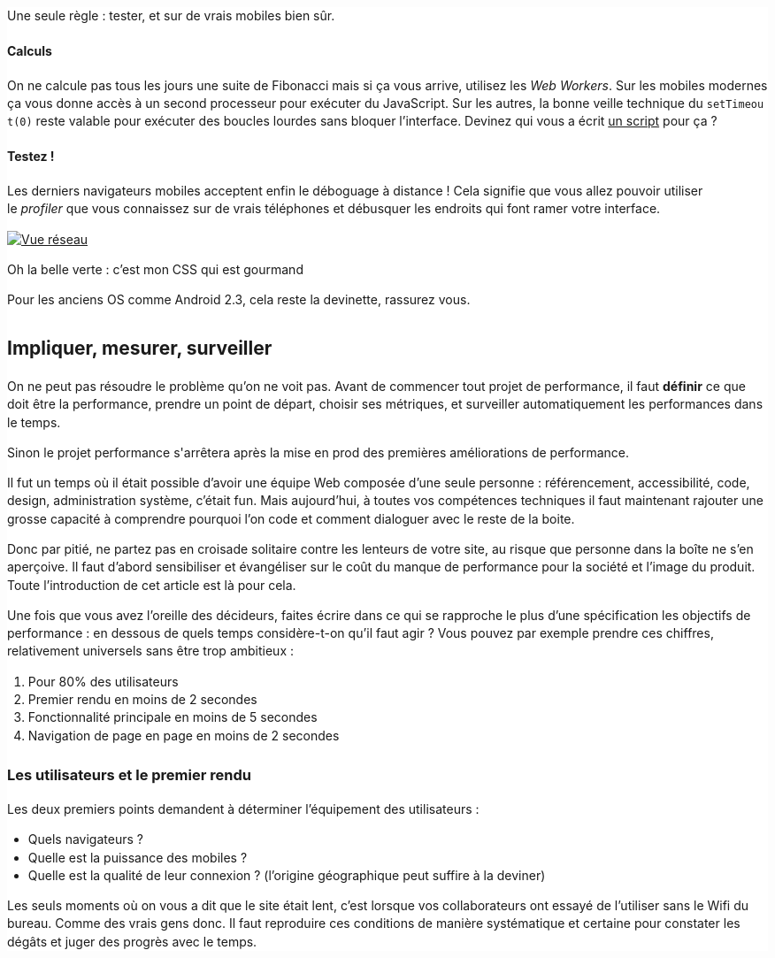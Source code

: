 Une seule règle : tester, et sur de vrais mobiles bien sûr.
<h4>Calculs</h4>
On ne calcule pas tous les jours une suite de Fibonacci mais si ça vous arrive, utilisez les <i lang="en">Web Workers</i>. Sur les mobiles modernes ça vous donne accès à un second processeur pour exécuter du JavaScript. Sur les autres, la bonne veille technique du <code lang="en">setTimeout(0)</code> reste valable pour exécuter des boucles lourdes sans bloquer l’interface. Devinez qui vous a écrit <a href="https://gist.github.com/jpvincent/867010d224d61a6539d3">un script</a> pour ça ?
<h4>Testez !</h4>
Les derniers navigateurs mobiles acceptent enfin le déboguage à distance ! Cela signifie que vous allez pouvoir utiliser le <i lang="en">profiler</i> que vous connaissez sur de vrais téléphones et débusquer les endroits qui font ramer votre interface.

<a href="http://media.24joursdeweb.fr/2014/12/profiler.jpg"><img alt="Vue réseau" src="http://media.24joursdeweb.fr/2014/12/profiler.jpg" width="717" height="318" /></a>

Oh la belle verte : c’est mon <abbr>CSS</abbr> qui est gourmand

Pour les anciens <abbr>OS</abbr> comme Android 2.3, cela reste la devinette, rassurez vous.
<h2>Impliquer, mesurer, surveiller</h2>
On ne peut pas résoudre le problème qu’on ne voit pas. Avant de commencer tout projet de performance, il faut <strong>définir</strong> ce que doit être la performance, prendre un point de départ, choisir ses métriques, et surveiller automatiquement les performances dans le temps.

Sinon le projet performance s'arrêtera après la mise en prod des premières améliorations de performance.

Il fut un temps où il était possible d’avoir une équipe Web composée d’une seule personne : référencement, accessibilité, code, design, administration système, c’était fun. Mais aujourd’hui, à toutes vos compétences techniques il faut maintenant rajouter une grosse capacité à comprendre pourquoi l’on code et comment dialoguer avec le reste de la boite.

Donc par pitié, ne partez pas en croisade solitaire contre les lenteurs de votre site, au risque que personne dans la boîte ne s’en aperçoive. Il faut d’abord sensibiliser et évangéliser sur le coût du manque de performance pour la société et l’image du produit. Toute l’introduction de cet article est là pour cela.

Une fois que vous avez l’oreille des décideurs, faites écrire dans ce qui se rapproche le plus d’une spécification les objectifs de performance : en dessous de quels temps considère-t-on qu’il faut agir ? Vous pouvez par exemple prendre ces chiffres, relativement universels sans être trop ambitieux :
<ol>
  <li>Pour 80% des utilisateurs</li>
  <li>Premier rendu en moins de 2 secondes</li>
  <li>Fonctionnalité principale en moins de 5 secondes</li>
  <li>Navigation de page en page en moins de 2 secondes</li>
</ol>
<h3>Les utilisateurs et le premier rendu</h3>
Les deux premiers points demandent à déterminer l’équipement des utilisateurs :
<ul>
  <li>Quels navigateurs ?</li>
  <li>Quelle est la puissance des mobiles ?</li>
  <li>Quelle est la qualité de leur connexion ? (l’origine géographique peut suffire à la deviner)</li>
</ul>
Les seuls moments où on vous a dit que le site était lent, c’est lorsque vos collaborateurs ont essayé de l’utiliser sans le Wifi du bureau. Comme des vrais gens donc. Il faut reproduire ces conditions de manière systématique et certaine pour constater les dégâts et juger des progrès avec le temps.
